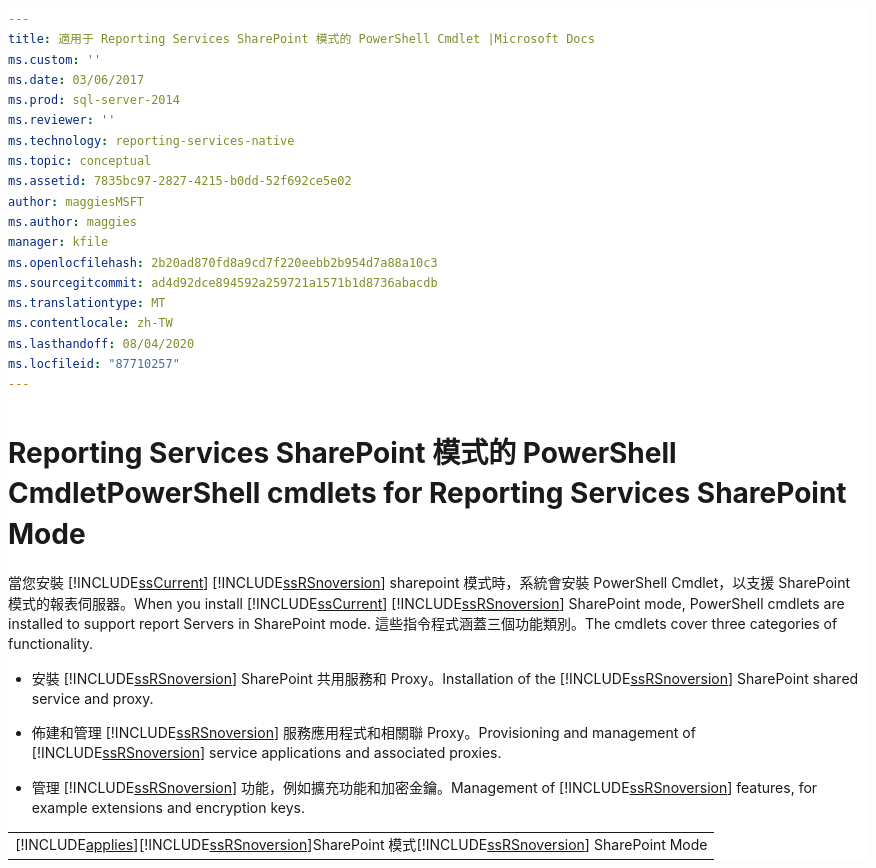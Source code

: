 ```yaml
---
title: 適用于 Reporting Services SharePoint 模式的 PowerShell Cmdlet |Microsoft Docs
ms.custom: ''
ms.date: 03/06/2017
ms.prod: sql-server-2014
ms.reviewer: ''
ms.technology: reporting-services-native
ms.topic: conceptual
ms.assetid: 7835bc97-2827-4215-b0dd-52f692ce5e02
author: maggiesMSFT
ms.author: maggies
manager: kfile
ms.openlocfilehash: 2b20ad870fd8a9cd7f220eebb2b954d7a88a10c3
ms.sourcegitcommit: ad4d92dce894592a259721a1571b1d8736abacdb
ms.translationtype: MT
ms.contentlocale: zh-TW
ms.lasthandoff: 08/04/2020
ms.locfileid: "87710257"
---
```

# <a name="powershell-cmdlets-for-reporting-services-sharepoint-mode"></a><span data-ttu-id="1360f-102">Reporting Services SharePoint 模式的 PowerShell Cmdlet</span><span class="sxs-lookup"><span data-stu-id="1360f-102">PowerShell cmdlets for Reporting Services SharePoint Mode</span></span>
  <span data-ttu-id="1360f-103">當您安裝 [!INCLUDE[ssCurrent](../includes/sscurrent-md.md)] [!INCLUDE[ssRSnoversion](../includes/ssrsnoversion-md.md)] sharepoint 模式時，系統會安裝 PowerShell Cmdlet，以支援 SharePoint 模式的報表伺服器。</span><span class="sxs-lookup"><span data-stu-id="1360f-103">When you install [!INCLUDE[ssCurrent](../includes/sscurrent-md.md)] [!INCLUDE[ssRSnoversion](../includes/ssrsnoversion-md.md)] SharePoint mode, PowerShell cmdlets are installed to support report Servers in SharePoint mode.</span></span> <span data-ttu-id="1360f-104">這些指令程式涵蓋三個功能類別。</span><span class="sxs-lookup"><span data-stu-id="1360f-104">The cmdlets cover three categories of functionality.</span></span>  
  
-   <span data-ttu-id="1360f-105">安裝 [!INCLUDE[ssRSnoversion](../includes/ssrsnoversion-md.md)] SharePoint 共用服務和 Proxy。</span><span class="sxs-lookup"><span data-stu-id="1360f-105">Installation of the [!INCLUDE[ssRSnoversion](../includes/ssrsnoversion-md.md)] SharePoint shared service and proxy.</span></span>  
  
-   <span data-ttu-id="1360f-106">佈建和管理 [!INCLUDE[ssRSnoversion](../includes/ssrsnoversion-md.md)] 服務應用程式和相關聯 Proxy。</span><span class="sxs-lookup"><span data-stu-id="1360f-106">Provisioning and management of [!INCLUDE[ssRSnoversion](../includes/ssrsnoversion-md.md)] service applications and associated proxies.</span></span>  
  
-   <span data-ttu-id="1360f-107">管理 [!INCLUDE[ssRSnoversion](../includes/ssrsnoversion-md.md)] 功能，例如擴充功能和加密金鑰。</span><span class="sxs-lookup"><span data-stu-id="1360f-107">Management of [!INCLUDE[ssRSnoversion](../includes/ssrsnoversion-md.md)] features, for example extensions and encryption keys.</span></span>  
  
||  
|-|  
|[!INCLUDE[applies](../includes/applies-md.md)]<span data-ttu-id="1360f-108">[!INCLUDE[ssRSnoversion](../includes/ssrsnoversion-md.md)]SharePoint 模式</span><span class="sxs-lookup"><span data-stu-id="1360f-108">[!INCLUDE[ssRSnoversion](../includes/ssrsnoversion-md.md)] SharePoint Mode</span></span>|  
  